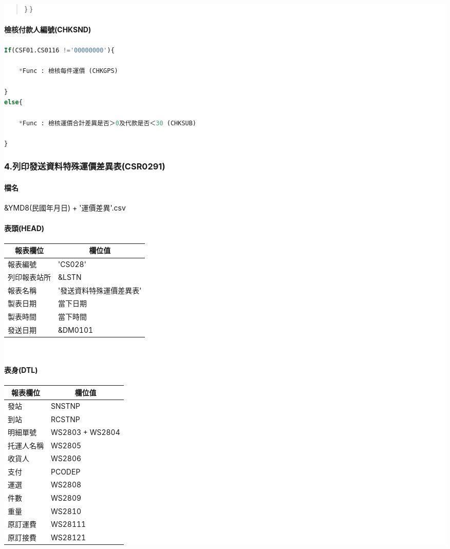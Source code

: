 >   }
>}
>
>~~~~
>


#### 檢核付款人編號(CHKSND)
~~~~sql
If(CSF01.CS0116 !='00000000'){ 

    *Func : 檢核每件運價 (CHKGPS)

}
else{
    
    *Func : 檢核運價合計差異是否＞0及代款是否＜30 (CHKSUB)

}

~~~~

### 4.列印發送資料特殊運價差異表(CSR0291)
#### 檔名
&YMD8(民國年月日) + '運價差異'.csv
<br/>

#### 表頭(HEAD)
| 報表欄位| 欄位值 |
| ----| ------ |
| 報表編號 |  'CS028'      | 
| 列印報表站所 |  &LSTN       | 
| 報表名稱 |   '發送資料特殊運價差異表'| 
| 製表日期 | 當下日期 | 
| 製表時間 |  當下時間  | 
| 發送日期 |    &DM0101      | 

<br/>

#### 表身(DTL)
| 報表欄位| 欄位值 |
| ----| ------ |
| 發站 |  SNSTNP      | 
| 到站 |  RCSTNP      | 
| 明細單號 |   WS2803 + WS2804| 
| 托運人名稱 | WS2805 | 
| 收貨人 |  WS2806  | 
| 支付 |    PCODEP  | 
| 運選 |    WS2808 | 
| 件數 | WS2809     | 
| 重量 |    WS2810    | 
| 原訂運費 |  WS28111  | 
| 原訂接費 |  WS28121                  | 